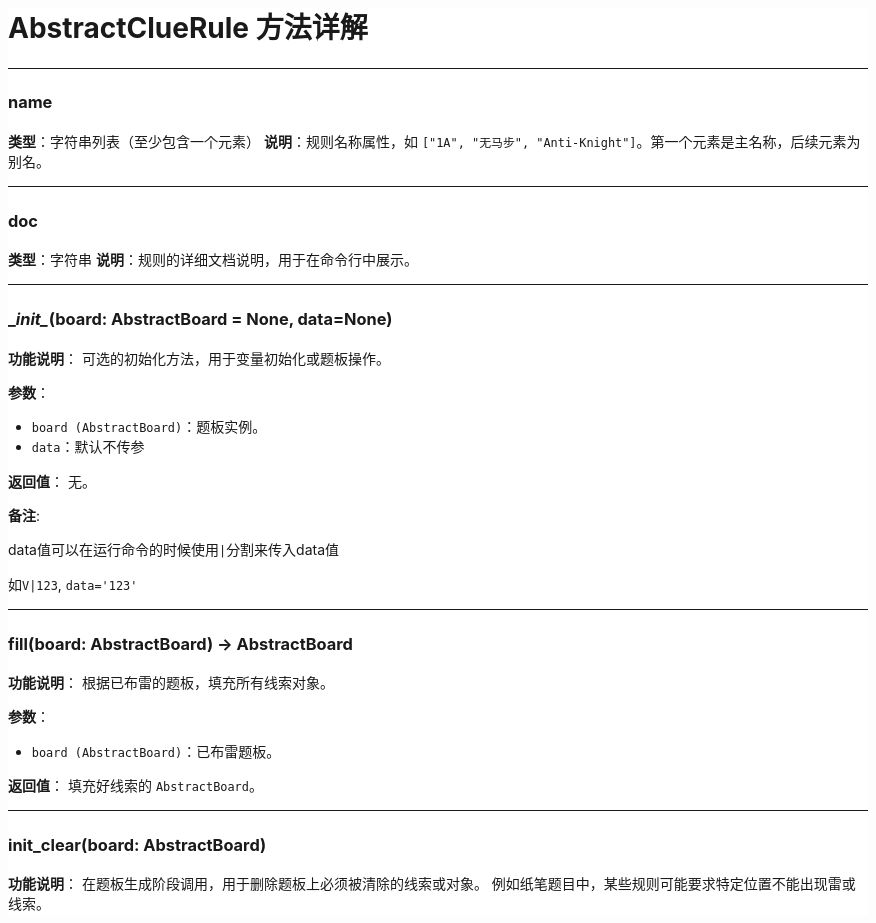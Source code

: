 # AbstractClueRule 方法详解

---

### name

**类型**：字符串列表（至少包含一个元素）
**说明**：规则名称属性，如 `["1A", "无马步", "Anti-Knight"]`。第一个元素是主名称，后续元素为别名。

---

### doc

**类型**：字符串
**说明**：规则的详细文档说明，用于在命令行中展示。

---

### \__init\__(board: AbstractBoard = None, data=None)

**功能说明**：
可选的初始化方法，用于变量初始化或题板操作。

**参数**：

* `board (AbstractBoard)`：题板实例。
* `data`：默认不传参

**返回值**：
无。

**备注**:

data值可以在运行命令的时候使用`|`分割来传入data值

如`V|123`, `data='123'`

---

### fill(board: AbstractBoard) -> AbstractBoard

**功能说明**：
根据已布雷的题板，填充所有线索对象。

**参数**：

* `board (AbstractBoard)`：已布雷题板。

**返回值**：
填充好线索的 `AbstractBoard`。

---

### init_clear(board: AbstractBoard)

**功能说明**：
在题板生成阶段调用，用于删除题板上必须被清除的线索或对象。
例如纸笔题目中，某些规则可能要求特定位置不能出现雷或线索。
